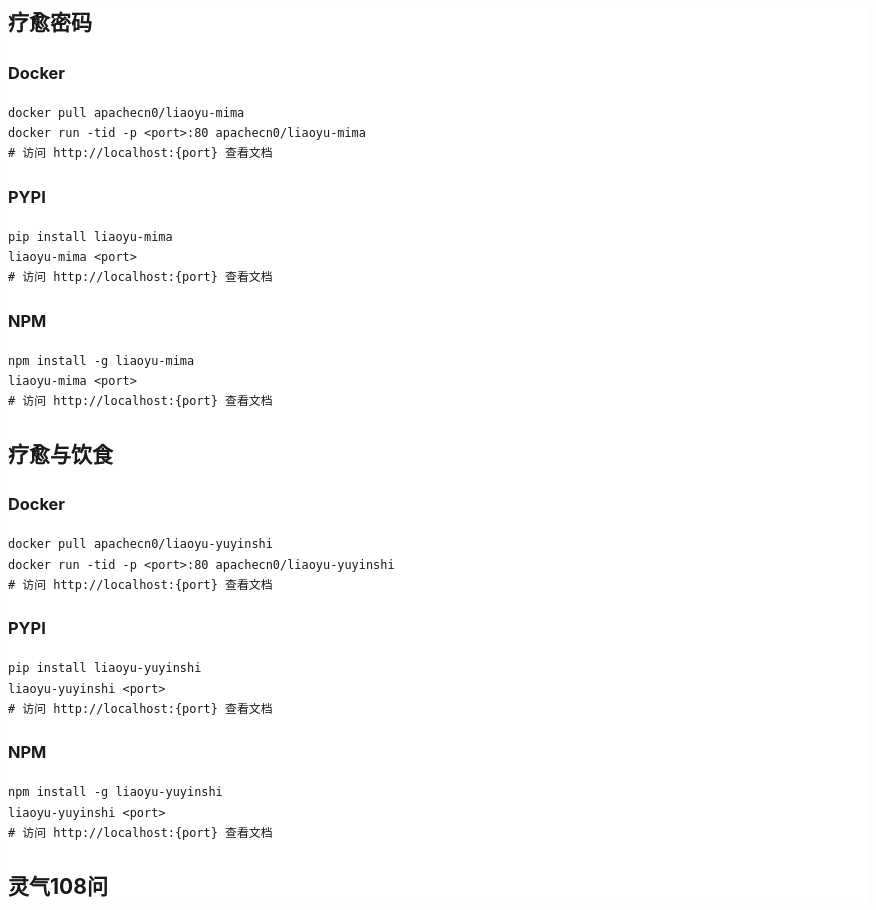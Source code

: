 ## 疗愈密码

### Docker

```
docker pull apachecn0/liaoyu-mima
docker run -tid -p <port>:80 apachecn0/liaoyu-mima
# 访问 http://localhost:{port} 查看文档
```

### PYPI

```
pip install liaoyu-mima
liaoyu-mima <port>
# 访问 http://localhost:{port} 查看文档
```

### NPM

```
npm install -g liaoyu-mima
liaoyu-mima <port>
# 访问 http://localhost:{port} 查看文档
```

## 疗愈与饮食

### Docker

```
docker pull apachecn0/liaoyu-yuyinshi
docker run -tid -p <port>:80 apachecn0/liaoyu-yuyinshi
# 访问 http://localhost:{port} 查看文档
```

### PYPI

```
pip install liaoyu-yuyinshi
liaoyu-yuyinshi <port>
# 访问 http://localhost:{port} 查看文档
```

### NPM

```
npm install -g liaoyu-yuyinshi
liaoyu-yuyinshi <port>
# 访问 http://localhost:{port} 查看文档
```

## 灵气108问
